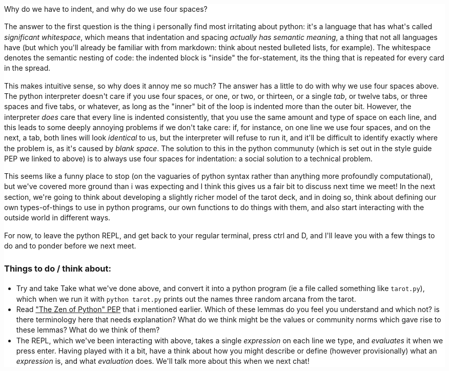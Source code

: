 Why do we have to indent, and why do we use four spaces?

The answer to the first question is the thing i personally find most irritating about python: it's a language that has what's called _significant whitespace_, which means that indentation and spacing _actually has semantic meaning_, a thing that not all languages have (but which you'll already be familiar with from markdown: think about nested bulleted lists, for example). The whitespace denotes the semantic nesting of code: the indented block is "inside" the for-statement, its the thing that is repeated for every card in the spread.

This makes intuitive sense, so why does it annoy me so much? The answer has a little to do with why we use four spaces above. The python interpreter doesn't care if you use four spaces, or one, or two, or thirteen, or a single _tab_, or twelve tabs, or three spaces and five tabs, or whatever, as long as the "inner" bit of the loop is indented more than the outer bit. However, the interpreter _does_ care that every line is indented consistently, that you use the same amount and type of space on each line, and this leads to some deeply annoying problems if we don't take care: if, for instance, on one line we use four spaces, and on the next, a tab, both lines will look _identical_ to us, but the interpreter will refuse to run it, and it'll be difficult to identify exactly where the problem is, as it's caused by _blank space_. The solution to this in the python communuty (which is set out in the style guide PEP we linked to above) is to always use four spaces for indentation: a social solution to a technical problem.

This seems like a funny place to stop (on the vaguaries of python syntax rather than anything more profoundly computational), but we've covered more ground than i was expecting and I think this gives us a fair bit to discuss next time we meet! In the next section, we're going to think about developing a slightly richer model of the tarot deck, and in doing so, think about defining our own types-of-things to use in python programs, our own functions to do things with them, and also start interacting with the outside world in different ways.

For now, to leave the python REPL, and get back to your regular terminal, press ctrl and D, and I'll leave you with a few things to do and to ponder before we next meet.

### Things to do / think about:

- Try and take Take what we've done above, and convert it into a python program (ie a file called something like `tarot.py`), which when we run it with `python tarot.py` prints out the names three random arcana from the tarot.
- Read ["The Zen of Python" PEP](https://peps.python.org/pep-0020/) that i mentioned earlier. Which of these lemmas do you feel you understand and which not? is there terminology here that needs explanation? What do we think might be the values or community norms which gave rise to these lemmas? What do we think of them?
- The REPL, which we've been interacting with above, takes a single _expression_ on each line we type, and _evaluates_ it when we press enter. Having played with it a bit, have a think about how you might describe or define (however provisionally) what an _expression_ is, and what _evaluation_ does. We'll talk more about this when we next chat!


[^1]: JP: Bilingual Welsh band Rogue Jones released a track titled "[Off By One](https://www.youtube.com/watch?v=zPYOtSj4HhA)" on their 2023 album _Dos Bebés_, which explores the concept in a playful way, highlighting how even seemingly trivial mistakes can have significant consequences.